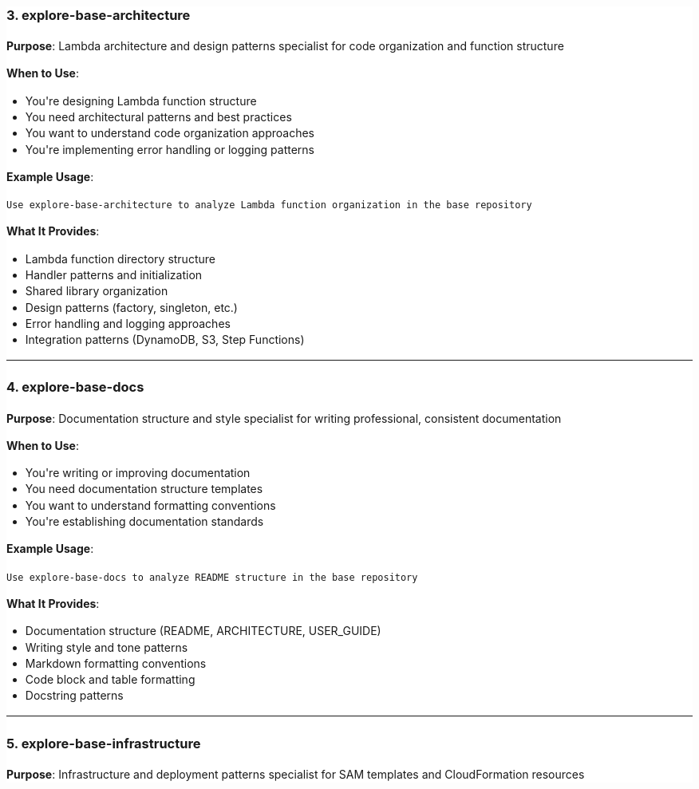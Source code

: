 
### 3. **explore-base-architecture**

**Purpose**: Lambda architecture and design patterns specialist for code organization and function structure

**When to Use**:
- You're designing Lambda function structure
- You need architectural patterns and best practices
- You want to understand code organization approaches
- You're implementing error handling or logging patterns

**Example Usage**:
```
Use explore-base-architecture to analyze Lambda function organization in the base repository
```

**What It Provides**:
- Lambda function directory structure
- Handler patterns and initialization
- Shared library organization
- Design patterns (factory, singleton, etc.)
- Error handling and logging approaches
- Integration patterns (DynamoDB, S3, Step Functions)

---

### 4. **explore-base-docs**

**Purpose**: Documentation structure and style specialist for writing professional, consistent documentation

**When to Use**:
- You're writing or improving documentation
- You need documentation structure templates
- You want to understand formatting conventions
- You're establishing documentation standards

**Example Usage**:
```
Use explore-base-docs to analyze README structure in the base repository
```

**What It Provides**:
- Documentation structure (README, ARCHITECTURE, USER_GUIDE)
- Writing style and tone patterns
- Markdown formatting conventions
- Code block and table formatting
- Docstring patterns

---

### 5. **explore-base-infrastructure**

**Purpose**: Infrastructure and deployment patterns specialist for SAM templates and CloudFormation resources
